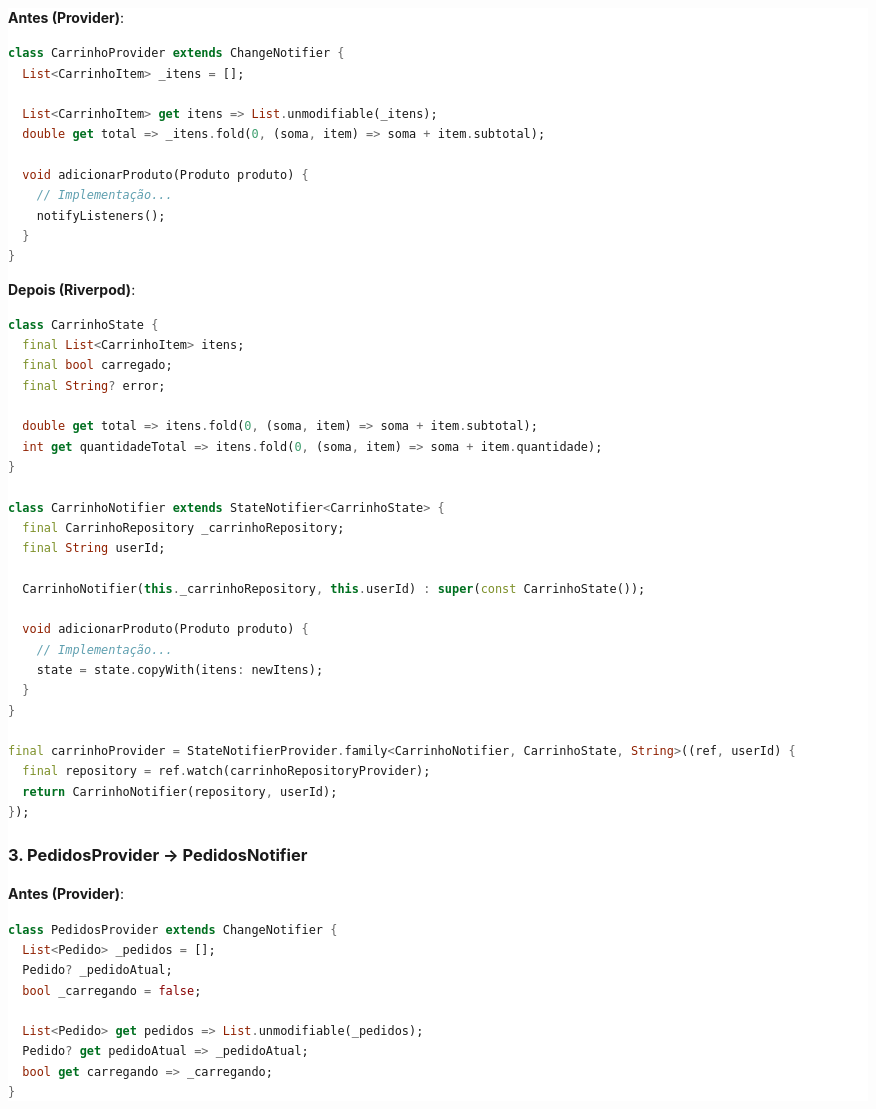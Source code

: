 **Antes (Provider)**:

```dart
class CarrinhoProvider extends ChangeNotifier {
  List<CarrinhoItem> _itens = [];

  List<CarrinhoItem> get itens => List.unmodifiable(_itens);
  double get total => _itens.fold(0, (soma, item) => soma + item.subtotal);

  void adicionarProduto(Produto produto) {
    // Implementação...
    notifyListeners();
  }
}
```

**Depois (Riverpod)**:

```dart
class CarrinhoState {
  final List<CarrinhoItem> itens;
  final bool carregado;
  final String? error;

  double get total => itens.fold(0, (soma, item) => soma + item.subtotal);
  int get quantidadeTotal => itens.fold(0, (soma, item) => soma + item.quantidade);
}

class CarrinhoNotifier extends StateNotifier<CarrinhoState> {
  final CarrinhoRepository _carrinhoRepository;
  final String userId;

  CarrinhoNotifier(this._carrinhoRepository, this.userId) : super(const CarrinhoState());

  void adicionarProduto(Produto produto) {
    // Implementação...
    state = state.copyWith(itens: newItens);
  }
}

final carrinhoProvider = StateNotifierProvider.family<CarrinhoNotifier, CarrinhoState, String>((ref, userId) {
  final repository = ref.watch(carrinhoRepositoryProvider);
  return CarrinhoNotifier(repository, userId);
});
```

### 3. PedidosProvider → PedidosNotifier

**Antes (Provider)**:

```dart
class PedidosProvider extends ChangeNotifier {
  List<Pedido> _pedidos = [];
  Pedido? _pedidoAtual;
  bool _carregando = false;

  List<Pedido> get pedidos => List.unmodifiable(_pedidos);
  Pedido? get pedidoAtual => _pedidoAtual;
  bool get carregando => _carregando;
}
```
